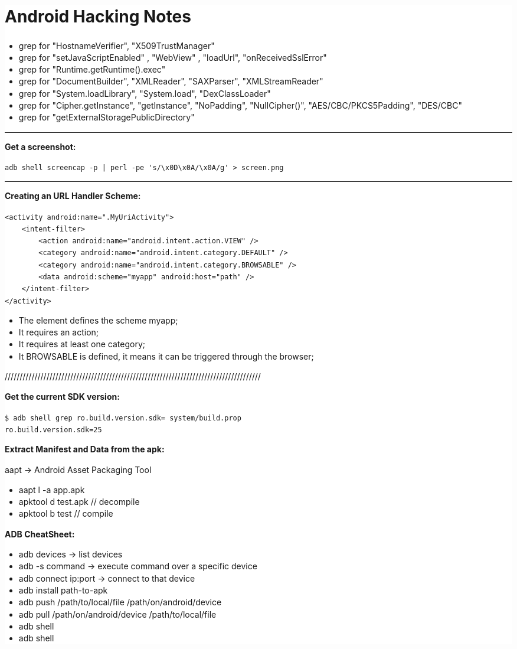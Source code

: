 <h1> Android Hacking Notes </h1>

- grep for "HostnameVerifier", "X509TrustManager"
- grep for "setJavaScriptEnabled" , "WebView" , "loadUrl", "onReceivedSslError"
- grep for "Runtime.getRuntime().exec"
- grep for "DocumentBuilder", "XMLReader", "SAXParser", "XMLStreamReader"
- grep for "System.loadLibrary", "System.load", "DexClassLoader"
- grep for "Cipher.getInstance", "getInstance", "NoPadding", "NullCipher()", "AES/CBC/PKCS5Padding", "DES/CBC"
- grep for "getExternalStoragePublicDirectory"


-----
<b>Get a screenshot:</b>

```adb shell screencap -p | perl -pe 's/\x0D\x0A/\x0A/g' > screen.png```

-----

<b>Creating an URL Handler Scheme:</b>

```
<activity android:name=".MyUriActivity">
    <intent-filter>
        <action android:name="android.intent.action.VIEW" />
        <category android:name="android.intent.category.DEFAULT" />
        <category android:name="android.intent.category.BROWSABLE" />
        <data android:scheme="myapp" android:host="path" />
    </intent-filter>
</activity>
```


- The <data> element defines the scheme myapp;
- It requires an action;
- It requires at least one category;
- It BROWSABLE is defined, it means it can be triggered through the browser;

//////////////////////////////////////////////////////////////////////////////////////

<b>Get the current SDK version:</b>

```
$ adb shell grep ro.build.version.sdk= system/build.prop
ro.build.version.sdk=25
```

<b>Extract Manifest and Data from the apk:</b>

aapt -> Android Asset Packaging Tool

- aapt l -a app.apk
- apktool d test.apk // decompile
- apktool b test // compile

<b>ADB CheatSheet:</b>

- adb devices -> list devices
- adb -s <device> command -> execute command over a specific device
- adb connect ip:port -> connect to that device
- adb install path-to-apk
- adb push /path/to/local/file /path/on/android/device
- adb pull /path/on/android/device /path/to/local/file
- adb shell
- adb shell <command>
```